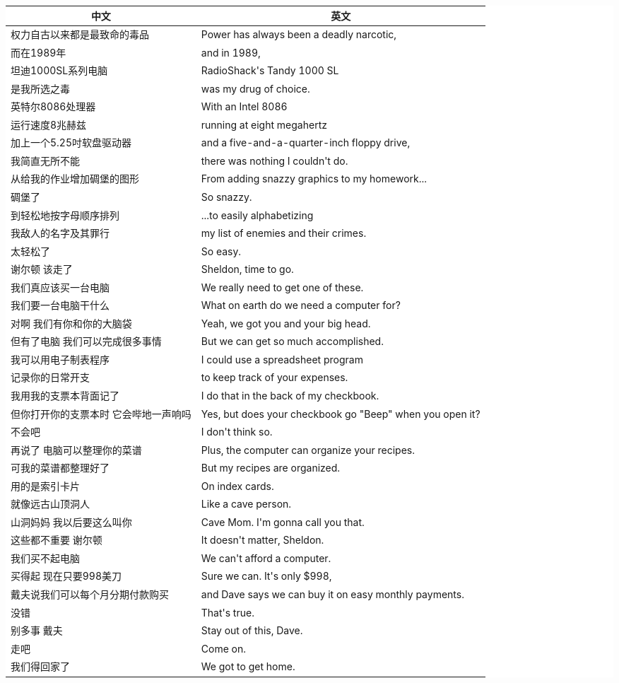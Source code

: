 |  中文   | 英文  |
|  ----  | ----  |
| 权力自古以来都是最致命的毒品  | Power has always been a deadly narcotic, |
| 而在1989年  | and in 1989, |
| 坦迪1000SL系列电脑  | RadioShack's Tandy 1000 SL |
| 是我所选之毒  | was my drug of choice. |
| 英特尔8086处理器  | With an Intel 8086 |
| 运行速度8兆赫兹  | running at eight megahertz |
| 加上一个5.25吋软盘驱动器  | and a five-and-a-quarter-inch floppy drive, |
| 我简直无所不能  | there was nothing I couldn't do. |
| 从给我的作业增加碉堡的图形  | From adding snazzy graphics to my homework... |
| 碉堡了  | So snazzy. |
| 到轻松地按字母顺序排列  | ...to easily alphabetizing |
| 我敌人的名字及其罪行  | my list of enemies and their crimes. |
| 太轻松了  | So easy. |
| 谢尔顿  该走了  | Sheldon, time to go. |
| 我们真应该买一台电脑  | We really need to get one of these. |
| 我们要一台电脑干什么  | What on earth do we need a computer for? |
| 对啊  我们有你和你的大脑袋  | Yeah, we got you and your big head. |
| 但有了电脑  我们可以完成很多事情  | But we can get so much accomplished. |
| 我可以用电子制表程序  | I could use a spreadsheet program |
| 记录你的日常开支  | to keep track of your expenses. |
| 我用我的支票本背面记了  | I do that in the back of my checkbook. |
| 但你打开你的支票本时  它会哔地一声响吗  | Yes, but does your checkbook go "Beep" when you open it? |
| 不会吧  | I don't think so. |
| 再说了  电脑可以整理你的菜谱  | Plus, the computer can organize your recipes. |
| 可我的菜谱都整理好了  | But my recipes are organized. |
| 用的是索引卡片  | On index cards. |
| 就像远古山顶洞人  | Like a cave person. |
| 山洞妈妈  我以后要这么叫你  | Cave Mom. I'm gonna call you that. |
| 这些都不重要  谢尔顿  | It doesn't matter, Sheldon. |
| 我们买不起电脑  | We can't afford a computer. |
| 买得起  现在只要998美刀  | Sure we can. It's only $998, |
| 戴夫说我们可以每个月分期付款购买  | and Dave says we can buy it on easy monthly payments. |
| 没错  | That's true. |
| 别多事  戴夫  | Stay out of this, Dave. |
| 走吧  | Come on. |
| 我们得回家了  | We got to get home. |
